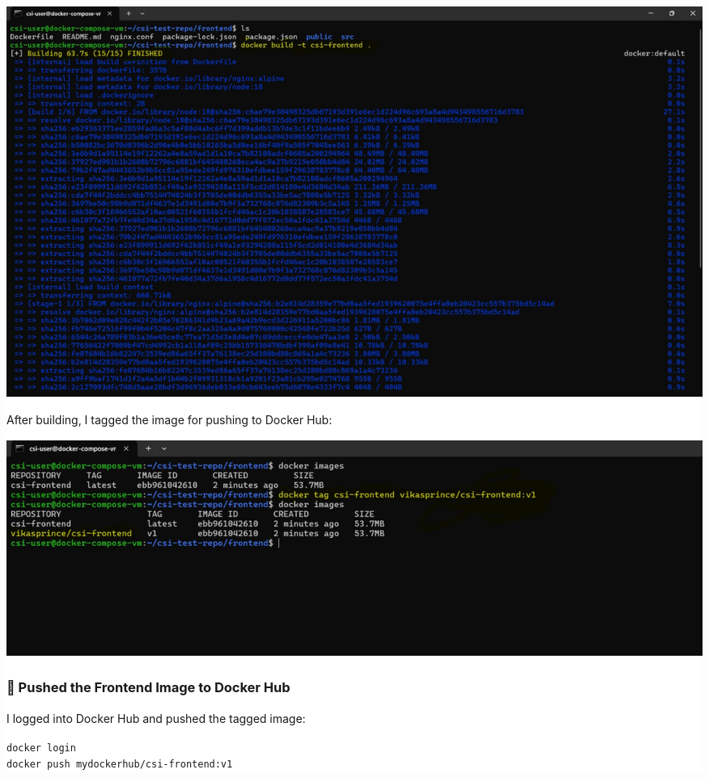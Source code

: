 ![docker-build](./snapshots/frontend-build.jpg)

After building, I tagged the image for pushing to Docker Hub:

![image-tag](./snapshots/frontend-tag.jpg)

### 🔹 Pushed the Frontend Image to Docker Hub

I logged into Docker Hub and pushed the tagged image:

```bash
docker login
docker push mydockerhub/csi-frontend:v1
```

